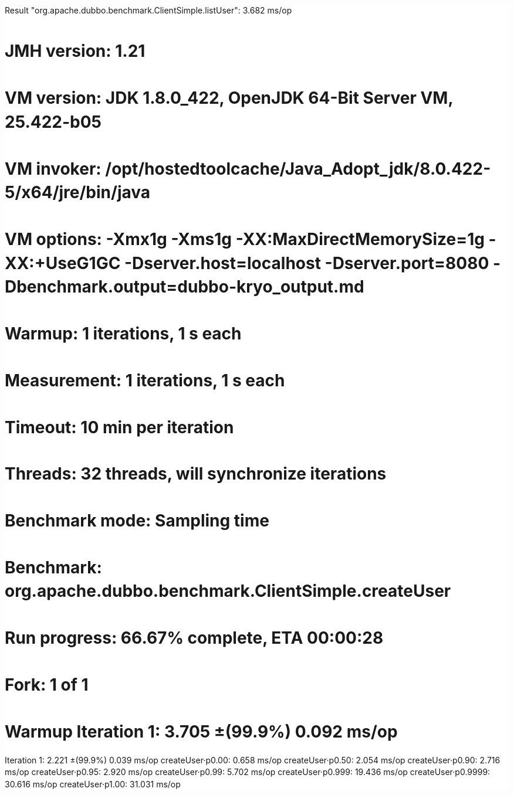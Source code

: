 
Result "org.apache.dubbo.benchmark.ClientSimple.listUser":
  3.682 ms/op


# JMH version: 1.21
# VM version: JDK 1.8.0_422, OpenJDK 64-Bit Server VM, 25.422-b05
# VM invoker: /opt/hostedtoolcache/Java_Adopt_jdk/8.0.422-5/x64/jre/bin/java
# VM options: -Xmx1g -Xms1g -XX:MaxDirectMemorySize=1g -XX:+UseG1GC -Dserver.host=localhost -Dserver.port=8080 -Dbenchmark.output=dubbo-kryo_output.md
# Warmup: 1 iterations, 1 s each
# Measurement: 1 iterations, 1 s each
# Timeout: 10 min per iteration
# Threads: 32 threads, will synchronize iterations
# Benchmark mode: Sampling time
# Benchmark: org.apache.dubbo.benchmark.ClientSimple.createUser

# Run progress: 66.67% complete, ETA 00:00:28
# Fork: 1 of 1
# Warmup Iteration   1: 3.705 ±(99.9%) 0.092 ms/op
Iteration   1: 2.221 ±(99.9%) 0.039 ms/op
                 createUser·p0.00:   0.658 ms/op
                 createUser·p0.50:   2.054 ms/op
                 createUser·p0.90:   2.716 ms/op
                 createUser·p0.95:   2.920 ms/op
                 createUser·p0.99:   5.702 ms/op
                 createUser·p0.999:  19.436 ms/op
                 createUser·p0.9999: 30.616 ms/op
                 createUser·p1.00:   31.031 ms/op
